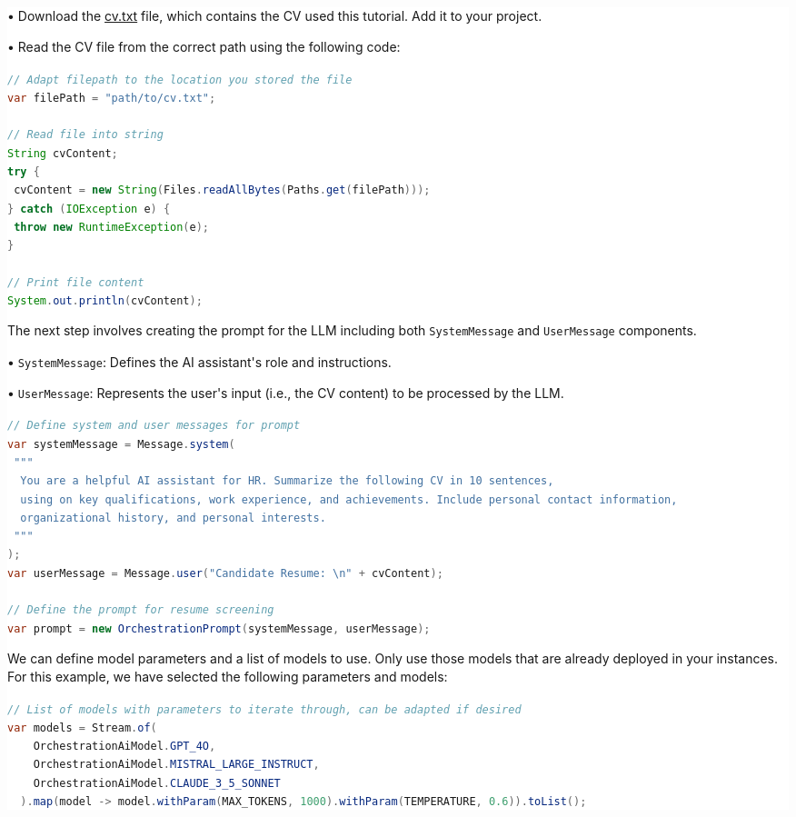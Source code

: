 • Download the [cv.txt](img/cv.txt) file, which contains the CV used this tutorial. Add it to your project. 

• Read the CV file from the correct path using the following code: 

```java
// Adapt filepath to the location you stored the file
var filePath = "path/to/cv.txt";

// Read file into string
String cvContent;
try {
 cvContent = new String(Files.readAllBytes(Paths.get(filePath)));
} catch (IOException e) {
 throw new RuntimeException(e);
}

// Print file content
System.out.println(cvContent);

```

The next step involves creating the prompt for the LLM including both `SystemMessage` and `UserMessage` components.

• `SystemMessage`: Defines the AI assistant's role and instructions. 

• `UserMessage`: Represents the user's input (i.e., the CV content) to be processed by the LLM.

```java
// Define system and user messages for prompt
var systemMessage = Message.system(
 """
  You are a helpful AI assistant for HR. Summarize the following CV in 10 sentences,
  using on key qualifications, work experience, and achievements. Include personal contact information, 
  organizational history, and personal interests.
 """
);
var userMessage = Message.user("Candidate Resume: \n" + cvContent);

// Define the prompt for resume screening
var prompt = new OrchestrationPrompt(systemMessage, userMessage);

```


We can define model parameters and a list of models to use. Only use those models that are already deployed in your instances. For this example, we have selected the following parameters and models:

```java
// List of models with parameters to iterate through, can be adapted if desired
var models = Stream.of(
    OrchestrationAiModel.GPT_4O,
    OrchestrationAiModel.MISTRAL_LARGE_INSTRUCT,
    OrchestrationAiModel.CLAUDE_3_5_SONNET
  ).map(model -> model.withParam(MAX_TOKENS, 1000).withParam(TEMPERATURE, 0.6)).toList();

```
